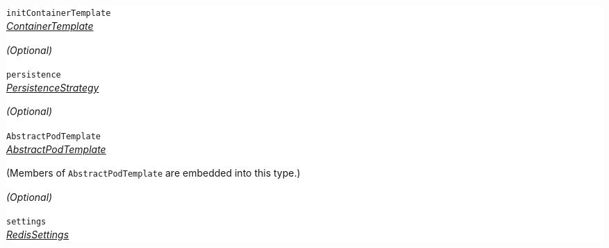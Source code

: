 <tr>

<td>

<code>initContainerTemplate</code></br> <em>
<a href="#numaflow.numaproj.io/v1alpha1.ContainerTemplate">
ContainerTemplate </a> </em>
</td>

<td>

<em>(Optional)</em>
</td>

</tr>

<tr>

<td>

<code>persistence</code></br> <em>
<a href="#numaflow.numaproj.io/v1alpha1.PersistenceStrategy">
PersistenceStrategy </a> </em>
</td>

<td>

<em>(Optional)</em>
</td>

</tr>

<tr>

<td>

<code>AbstractPodTemplate</code></br> <em>
<a href="#numaflow.numaproj.io/v1alpha1.AbstractPodTemplate">
AbstractPodTemplate </a> </em>
</td>

<td>

<p>

(Members of <code>AbstractPodTemplate</code> are embedded into this
type.)
</p>

<em>(Optional)</em>
</td>

</tr>

<tr>

<td>

<code>settings</code></br> <em>
<a href="#numaflow.numaproj.io/v1alpha1.RedisSettings"> RedisSettings
</a> </em>
</td>
